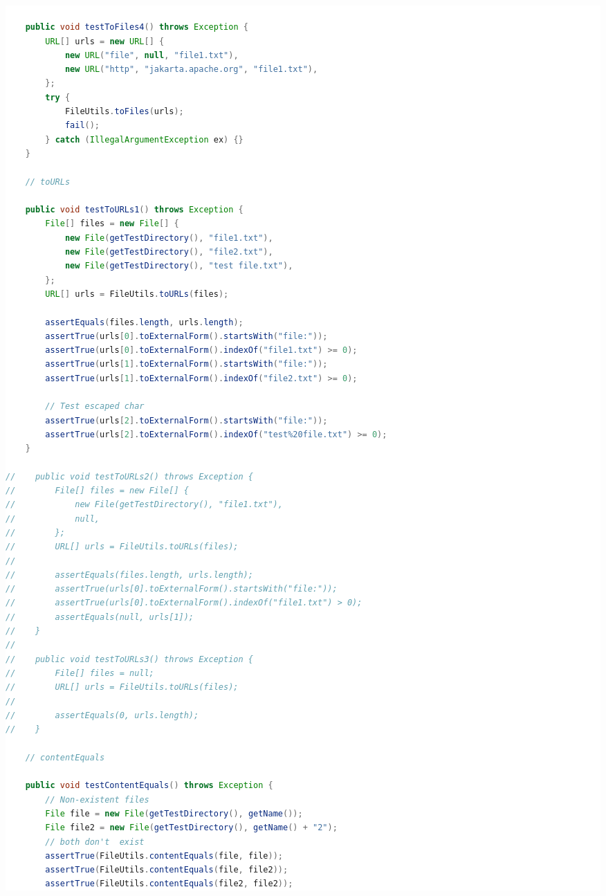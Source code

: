 ```java

    public void testToFiles4() throws Exception {
        URL[] urls = new URL[] {
            new URL("file", null, "file1.txt"),
            new URL("http", "jakarta.apache.org", "file1.txt"),
        };
        try {
            FileUtils.toFiles(urls);
            fail();
        } catch (IllegalArgumentException ex) {}
    }

    // toURLs

    public void testToURLs1() throws Exception {
        File[] files = new File[] {
            new File(getTestDirectory(), "file1.txt"),
            new File(getTestDirectory(), "file2.txt"),
            new File(getTestDirectory(), "test file.txt"),
        };
        URL[] urls = FileUtils.toURLs(files);
        
        assertEquals(files.length, urls.length);
        assertTrue(urls[0].toExternalForm().startsWith("file:"));
        assertTrue(urls[0].toExternalForm().indexOf("file1.txt") >= 0);
        assertTrue(urls[1].toExternalForm().startsWith("file:"));
        assertTrue(urls[1].toExternalForm().indexOf("file2.txt") >= 0);

        // Test escaped char
        assertTrue(urls[2].toExternalForm().startsWith("file:"));
        assertTrue(urls[2].toExternalForm().indexOf("test%20file.txt") >= 0);
    }

//    public void testToURLs2() throws Exception {
//        File[] files = new File[] {
//            new File(getTestDirectory(), "file1.txt"),
//            null,
//        };
//        URL[] urls = FileUtils.toURLs(files);
//        
//        assertEquals(files.length, urls.length);
//        assertTrue(urls[0].toExternalForm().startsWith("file:"));
//        assertTrue(urls[0].toExternalForm().indexOf("file1.txt") > 0);
//        assertEquals(null, urls[1]);
//    }
//
//    public void testToURLs3() throws Exception {
//        File[] files = null;
//        URL[] urls = FileUtils.toURLs(files);
//        
//        assertEquals(0, urls.length);
//    }

    // contentEquals

    public void testContentEquals() throws Exception {
        // Non-existent files
        File file = new File(getTestDirectory(), getName());
        File file2 = new File(getTestDirectory(), getName() + "2");
        // both don't  exist
        assertTrue(FileUtils.contentEquals(file, file));
        assertTrue(FileUtils.contentEquals(file, file2));
        assertTrue(FileUtils.contentEquals(file2, file2));
```